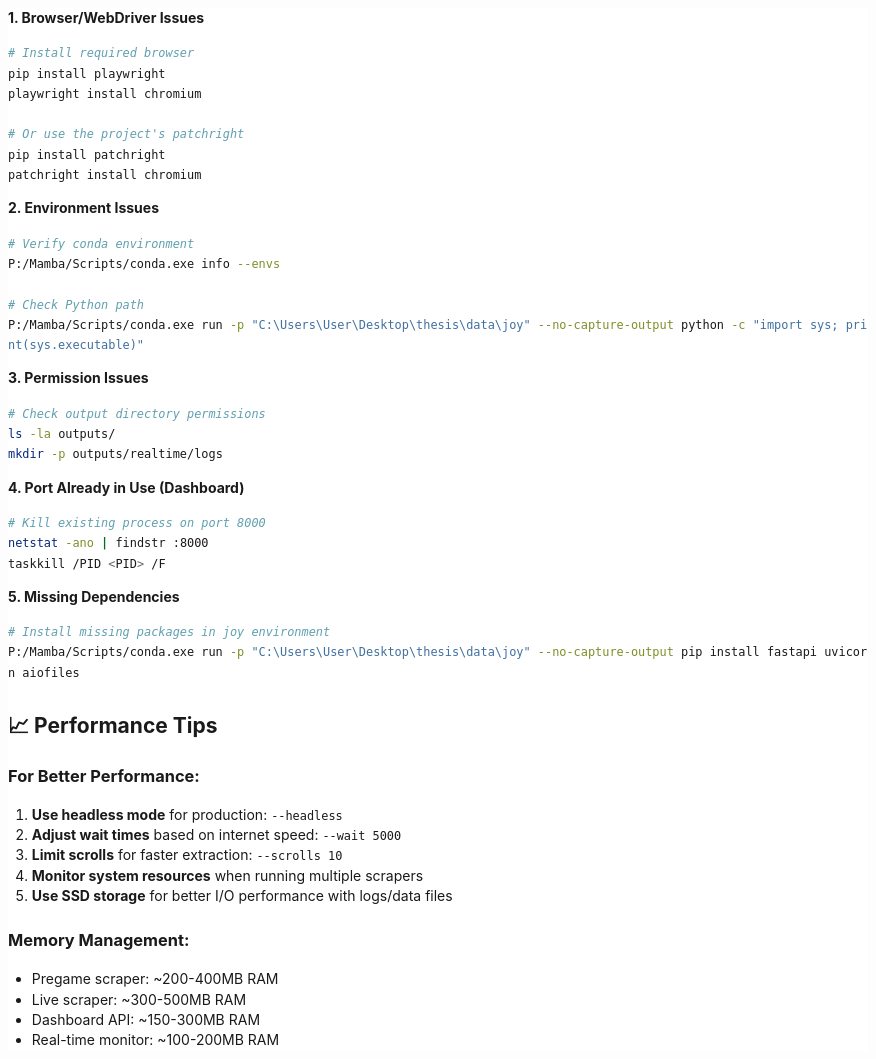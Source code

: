 **1. Browser/WebDriver Issues**
```bash
# Install required browser
pip install playwright
playwright install chromium

# Or use the project's patchright
pip install patchright
patchright install chromium
```

**2. Environment Issues**
```bash
# Verify conda environment
P:/Mamba/Scripts/conda.exe info --envs

# Check Python path
P:/Mamba/Scripts/conda.exe run -p "C:\Users\User\Desktop\thesis\data\joy" --no-capture-output python -c "import sys; print(sys.executable)"
```

**3. Permission Issues**
```bash
# Check output directory permissions
ls -la outputs/
mkdir -p outputs/realtime/logs
```

**4. Port Already in Use (Dashboard)**
```bash
# Kill existing process on port 8000
netstat -ano | findstr :8000
taskkill /PID <PID> /F
```

**5. Missing Dependencies**
```bash
# Install missing packages in joy environment
P:/Mamba/Scripts/conda.exe run -p "C:\Users\User\Desktop\thesis\data\joy" --no-capture-output pip install fastapi uvicorn aiofiles
```

## 📈 Performance Tips

### For Better Performance:
1. **Use headless mode** for production: `--headless`
2. **Adjust wait times** based on internet speed: `--wait 5000`
3. **Limit scrolls** for faster extraction: `--scrolls 10`
4. **Monitor system resources** when running multiple scrapers
5. **Use SSD storage** for better I/O performance with logs/data files

### Memory Management:
- Pregame scraper: ~200-400MB RAM
- Live scraper: ~300-500MB RAM  
- Dashboard API: ~150-300MB RAM
- Real-time monitor: ~100-200MB RAM
